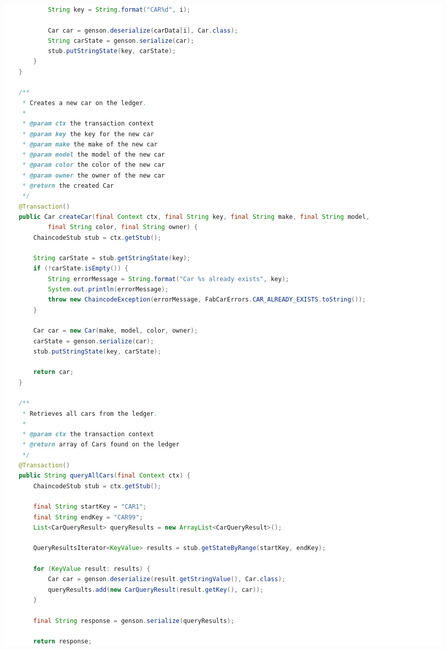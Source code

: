 ```java
            String key = String.format("CAR%d", i);

            Car car = genson.deserialize(carData[i], Car.class);
            String carState = genson.serialize(car);
            stub.putStringState(key, carState);
        }
    }

    /**
     * Creates a new car on the ledger.
     *
     * @param ctx the transaction context
     * @param key the key for the new car
     * @param make the make of the new car
     * @param model the model of the new car
     * @param color the color of the new car
     * @param owner the owner of the new car
     * @return the created Car
     */
    @Transaction()
    public Car createCar(final Context ctx, final String key, final String make, final String model,
            final String color, final String owner) {
        ChaincodeStub stub = ctx.getStub();

        String carState = stub.getStringState(key);
        if (!carState.isEmpty()) {
            String errorMessage = String.format("Car %s already exists", key);
            System.out.println(errorMessage);
            throw new ChaincodeException(errorMessage, FabCarErrors.CAR_ALREADY_EXISTS.toString());
        }

        Car car = new Car(make, model, color, owner);
        carState = genson.serialize(car);
        stub.putStringState(key, carState);

        return car;
    }

    /**
     * Retrieves all cars from the ledger.
     *
     * @param ctx the transaction context
     * @return array of Cars found on the ledger
     */
    @Transaction()
    public String queryAllCars(final Context ctx) {
        ChaincodeStub stub = ctx.getStub();

        final String startKey = "CAR1";
        final String endKey = "CAR99";
        List<CarQueryResult> queryResults = new ArrayList<CarQueryResult>();

        QueryResultsIterator<KeyValue> results = stub.getStateByRange(startKey, endKey);

        for (KeyValue result: results) {
            Car car = genson.deserialize(result.getStringValue(), Car.class);
            queryResults.add(new CarQueryResult(result.getKey(), car));
        }

        final String response = genson.serialize(queryResults);

        return response;
```
